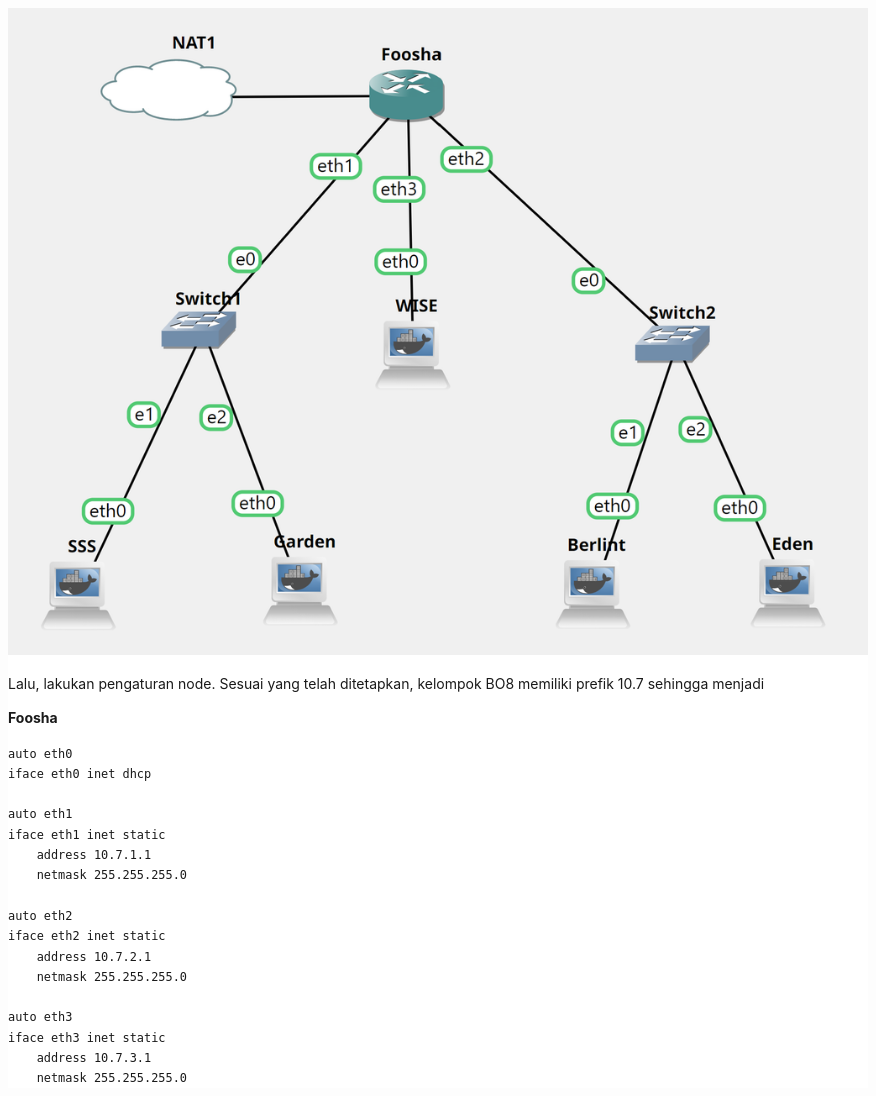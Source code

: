 <img alt="peta" src="pic/peta.png">

Lalu, lakukan pengaturan node. Sesuai yang telah ditetapkan, kelompok BO8 memiliki prefik 10.7 sehingga menjadi

**Foosha**                            
```
auto eth0
iface eth0 inet dhcp

auto eth1
iface eth1 inet static
	address 10.7.1.1
	netmask 255.255.255.0

auto eth2
iface eth2 inet static
	address 10.7.2.1
	netmask 255.255.255.0

auto eth3
iface eth3 inet static
	address 10.7.3.1
	netmask 255.255.255.0
 ```
 